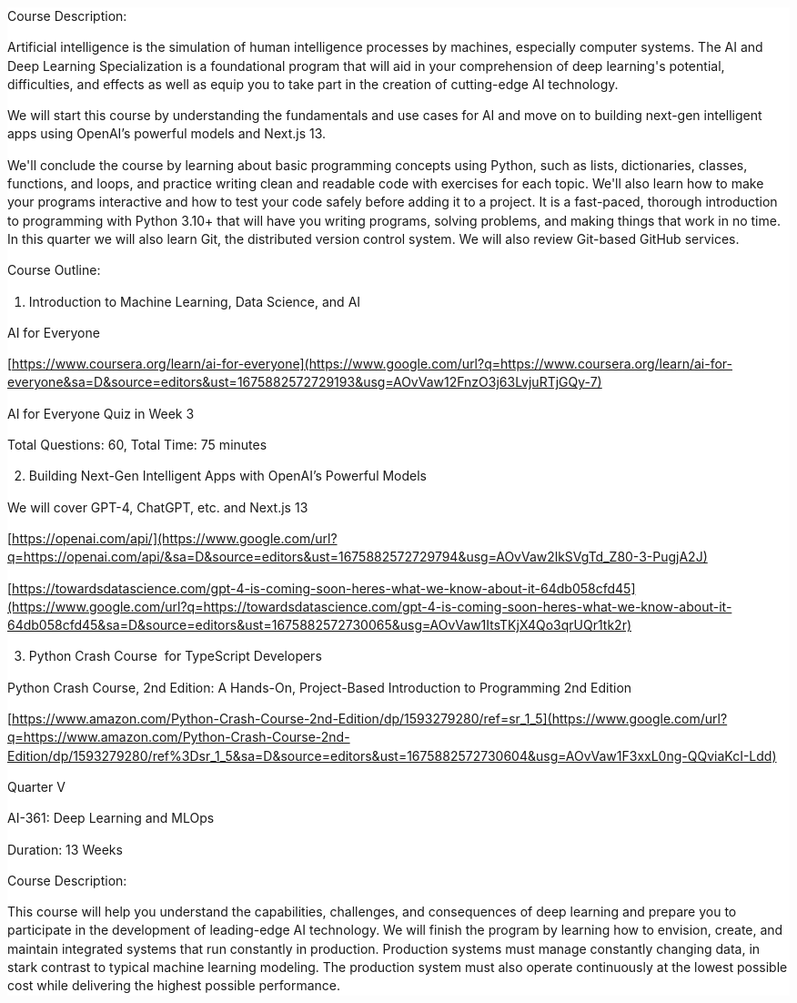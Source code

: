Course Description:

Artificial intelligence is the simulation of human intelligence processes by machines, especially computer systems. The AI and Deep Learning Specialization is a foundational program that will aid in your comprehension of deep learning's potential, difficulties, and effects as well as equip you to take part in the creation of cutting-edge AI technology.

We will start this course by understanding the fundamentals and use cases for AI and move on to building next-gen intelligent apps using OpenAI’s powerful models and Next.js 13.

We'll conclude the course by learning about basic programming concepts using Python, such as lists, dictionaries, classes, functions, and loops, and practice writing clean and readable code with exercises for each topic. We'll also learn how to make your programs interactive and how to test your code safely before adding it to a project. It is a fast-paced, thorough introduction to programming with Python 3.10+ that will have you writing programs, solving problems, and making things that work in no time. In this quarter we will also learn Git, the distributed version control system. We will also review Git-based GitHub services.

Course Outline:

1.  Introduction to Machine Learning, Data Science, and AI

AI for Everyone

[https://www.coursera.org/learn/ai-for-everyone](https://www.google.com/url?q=https://www.coursera.org/learn/ai-for-everyone&sa=D&source=editors&ust=1675882572729193&usg=AOvVaw12FnzO3j63LvjuRTjGQy-7)

AI for Everyone Quiz in Week 3

Total Questions: 60, Total Time: 75 minutes

2.  Building Next-Gen Intelligent Apps with OpenAI’s Powerful Models

We will cover GPT-4, ChatGPT, etc. and Next.js 13

[https://openai.com/api/](https://www.google.com/url?q=https://openai.com/api/&sa=D&source=editors&ust=1675882572729794&usg=AOvVaw2lkSVgTd_Z80-3-PugjA2J)

[https://towardsdatascience.com/gpt-4-is-coming-soon-heres-what-we-know-about-it-64db058cfd45](https://www.google.com/url?q=https://towardsdatascience.com/gpt-4-is-coming-soon-heres-what-we-know-about-it-64db058cfd45&sa=D&source=editors&ust=1675882572730065&usg=AOvVaw1ItsTKjX4Qo3qrUQr1tk2r)

3.  Python Crash Course  for TypeScript Developers

Python Crash Course, 2nd Edition: A Hands-On, Project-Based Introduction to Programming 2nd Edition

[https://www.amazon.com/Python-Crash-Course-2nd-Edition/dp/1593279280/ref=sr_1_5](https://www.google.com/url?q=https://www.amazon.com/Python-Crash-Course-2nd-Edition/dp/1593279280/ref%3Dsr_1_5&sa=D&source=editors&ust=1675882572730604&usg=AOvVaw1F3xxL0ng-QQviaKcI-Ldd)

Quarter V

AI-361: Deep Learning and MLOps

Duration: 13 Weeks

Course Description:

This course will help you understand the capabilities, challenges, and consequences of deep learning and prepare you to participate in the development of leading-edge AI technology. We will finish the program by learning how to envision, create, and maintain integrated systems that run constantly in production. Production systems must manage constantly changing data, in stark contrast to typical machine learning modeling. The production system must also operate continuously at the lowest possible cost while delivering the highest possible performance.
